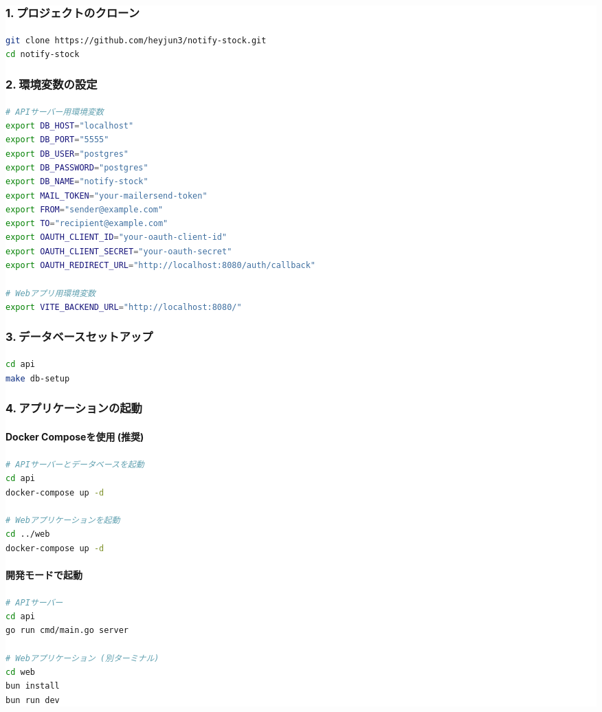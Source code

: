 ### 1. プロジェクトのクローン

```bash
git clone https://github.com/heyjun3/notify-stock.git
cd notify-stock
```

### 2. 環境変数の設定

```bash
# APIサーバー用環境変数
export DB_HOST="localhost"
export DB_PORT="5555"
export DB_USER="postgres"
export DB_PASSWORD="postgres"
export DB_NAME="notify-stock"
export MAIL_TOKEN="your-mailersend-token"
export FROM="sender@example.com"
export TO="recipient@example.com"
export OAUTH_CLIENT_ID="your-oauth-client-id"
export OAUTH_CLIENT_SECRET="your-oauth-secret"
export OAUTH_REDIRECT_URL="http://localhost:8080/auth/callback"

# Webアプリ用環境変数
export VITE_BACKEND_URL="http://localhost:8080/"
```

### 3. データベースセットアップ

```bash
cd api
make db-setup
```

### 4. アプリケーションの起動

#### Docker Composeを使用 (推奨)

```bash
# APIサーバーとデータベースを起動
cd api
docker-compose up -d

# Webアプリケーションを起動
cd ../web
docker-compose up -d
```

#### 開発モードで起動

```bash
# APIサーバー
cd api
go run cmd/main.go server

# Webアプリケーション (別ターミナル)
cd web
bun install
bun run dev
```
